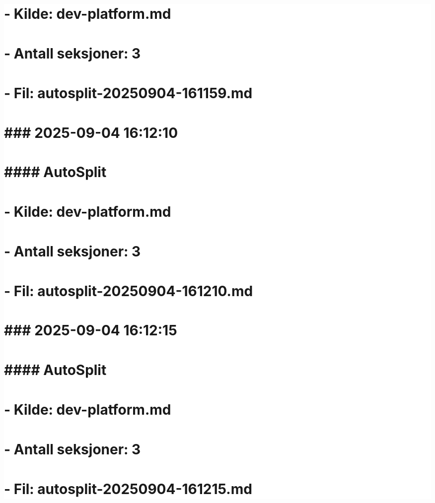 # \- Kilde: dev-platform.md

# \- Antall seksjoner: 3

# \- Fil: autosplit-20250904-161159.md

#

#

#

#

# \### 2025-09-04 16:12:10

# \#### AutoSplit

# \- Kilde: dev-platform.md

# \- Antall seksjoner: 3

# \- Fil: autosplit-20250904-161210.md

#

#

#

#

# \### 2025-09-04 16:12:15

# \#### AutoSplit

# \- Kilde: dev-platform.md

# \- Antall seksjoner: 3

# \- Fil: autosplit-20250904-161215.md
